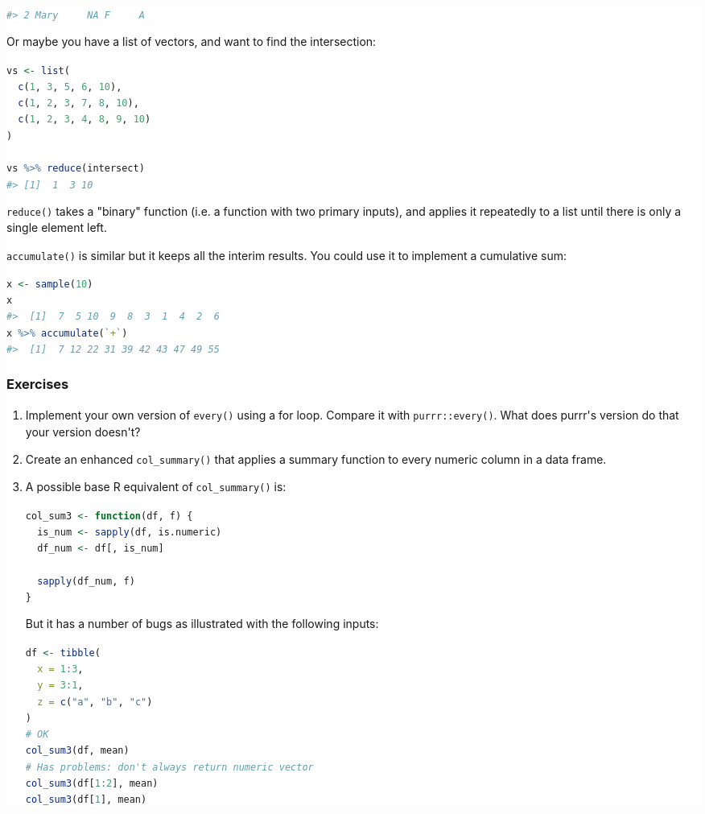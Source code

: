 ```r
#> 2 Mary     NA F     A
```

Or maybe you have a list of vectors, and want to find the intersection:


```r
vs <- list(
  c(1, 3, 5, 6, 10),
  c(1, 2, 3, 7, 8, 10),
  c(1, 2, 3, 4, 8, 9, 10)
)

vs %>% reduce(intersect)
#> [1]  1  3 10
```

`reduce()` takes a "binary" function (i.e. a function with two primary inputs), and applies it repeatedly to a list until there is only a single element left.

`accumulate()` is similar but it keeps all the interim results.
You could use it to implement a cumulative sum:


```r
x <- sample(10)
x
#>  [1]  7  5 10  9  8  3  1  4  2  6
x %>% accumulate(`+`)
#>  [1]  7 12 22 31 39 42 43 47 49 55
```

### Exercises

1.  Implement your own version of `every()` using a for loop.
    Compare it with `purrr::every()`.
    What does purrr's version do that your version doesn't?

2.  Create an enhanced `col_summary()` that applies a summary function to every numeric column in a data frame.

3.  A possible base R equivalent of `col_summary()` is:

    
    ```r
    col_sum3 <- function(df, f) {
      is_num <- sapply(df, is.numeric)
      df_num <- df[, is_num]
    
      sapply(df_num, f)
    }
    ```

    But it has a number of bugs as illustrated with the following inputs:

    
    ```r
    df <- tibble(
      x = 1:3, 
      y = 3:1,
      z = c("a", "b", "c")
    )
    # OK
    col_sum3(df, mean)
    # Has problems: don't always return numeric vector
    col_sum3(df[1:2], mean)
    col_sum3(df[1], mean)
